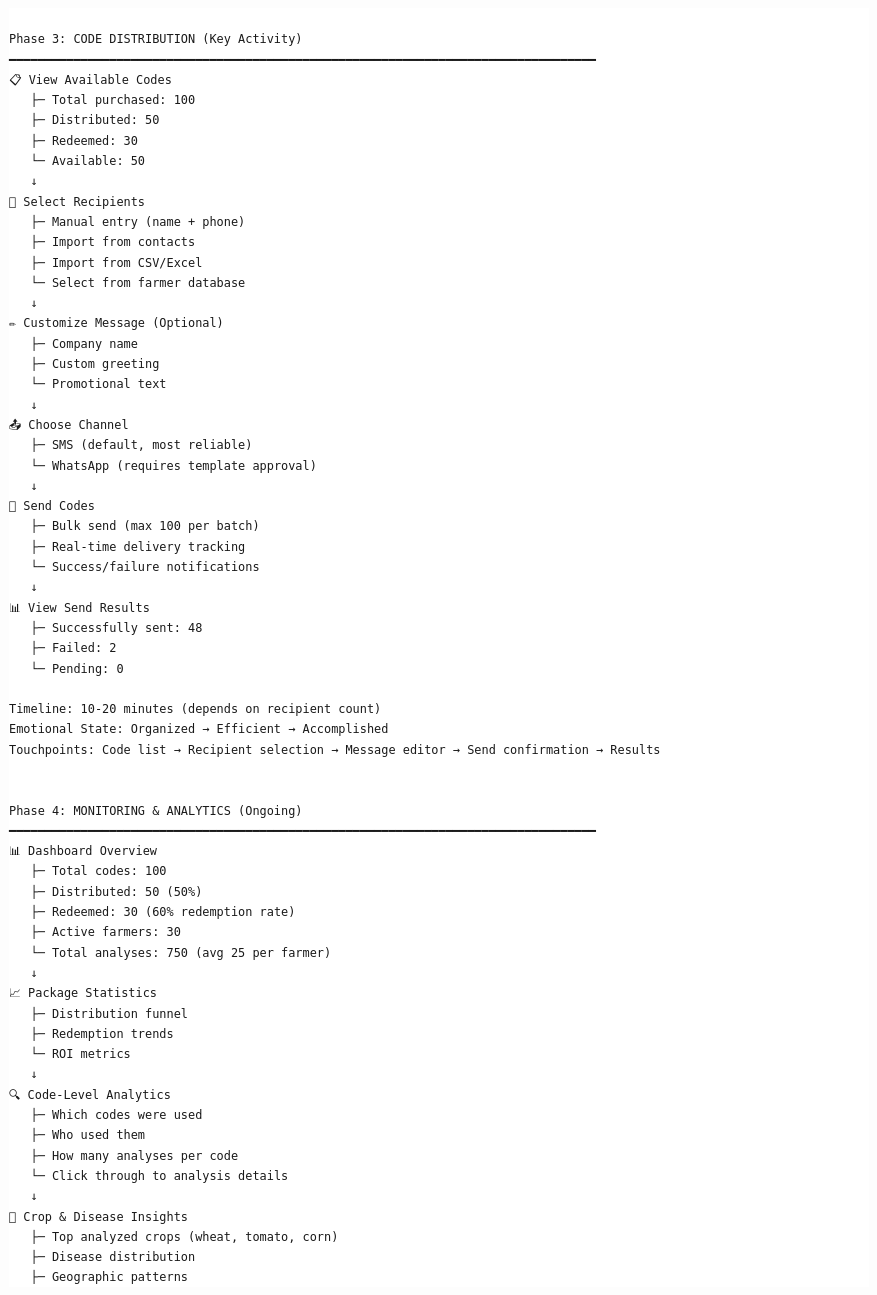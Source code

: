 ```

Phase 3: CODE DISTRIBUTION (Key Activity)
━━━━━━━━━━━━━━━━━━━━━━━━━━━━━━━━━━━━━━━━━━━━━━━━━━━━━━━━━━━━━━━━━━━━━━━━━━━━━━━━━━
📋 View Available Codes
   ├─ Total purchased: 100
   ├─ Distributed: 50
   ├─ Redeemed: 30
   └─ Available: 50
   ↓
👥 Select Recipients
   ├─ Manual entry (name + phone)
   ├─ Import from contacts
   ├─ Import from CSV/Excel
   └─ Select from farmer database
   ↓
✏️ Customize Message (Optional)
   ├─ Company name
   ├─ Custom greeting
   └─ Promotional text
   ↓
📤 Choose Channel
   ├─ SMS (default, most reliable)
   └─ WhatsApp (requires template approval)
   ↓
🚀 Send Codes
   ├─ Bulk send (max 100 per batch)
   ├─ Real-time delivery tracking
   └─ Success/failure notifications
   ↓
📊 View Send Results
   ├─ Successfully sent: 48
   ├─ Failed: 2
   └─ Pending: 0

Timeline: 10-20 minutes (depends on recipient count)
Emotional State: Organized → Efficient → Accomplished
Touchpoints: Code list → Recipient selection → Message editor → Send confirmation → Results


Phase 4: MONITORING & ANALYTICS (Ongoing)
━━━━━━━━━━━━━━━━━━━━━━━━━━━━━━━━━━━━━━━━━━━━━━━━━━━━━━━━━━━━━━━━━━━━━━━━━━━━━━━━━━
📊 Dashboard Overview
   ├─ Total codes: 100
   ├─ Distributed: 50 (50%)
   ├─ Redeemed: 30 (60% redemption rate)
   ├─ Active farmers: 30
   └─ Total analyses: 750 (avg 25 per farmer)
   ↓
📈 Package Statistics
   ├─ Distribution funnel
   ├─ Redemption trends
   └─ ROI metrics
   ↓
🔍 Code-Level Analytics
   ├─ Which codes were used
   ├─ Who used them
   ├─ How many analyses per code
   └─ Click through to analysis details
   ↓
🌾 Crop & Disease Insights
   ├─ Top analyzed crops (wheat, tomato, corn)
   ├─ Disease distribution
   ├─ Geographic patterns
```